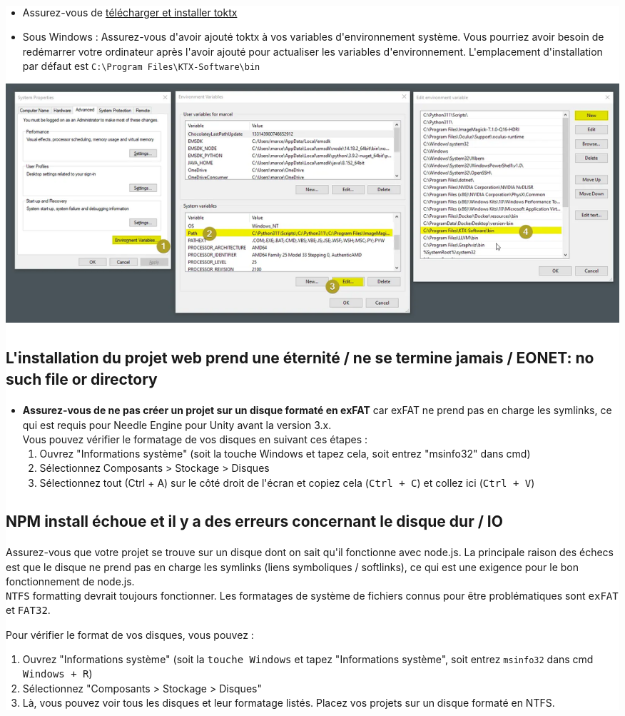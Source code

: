 - Assurez-vous de [télécharger et installer toktx](http://localhost:8080/docs/getting-started/.html#install-these-tools-for-production-builds)

- Sous Windows : Assurez-vous d'avoir ajouté toktx à vos variables d'environnement système. Vous pourriez avoir besoin de redémarrer votre ordinateur après l'avoir ajouté pour actualiser les variables d'environnement. L'emplacement d'installation par défaut est ``C:\Program Files\KTX-Software\bin``   

![image](/imgs/ktx-env-variable.webp)


## L'installation du projet web prend une éternité / ne se termine jamais / EONET: no such file or directory
- **Assurez-vous de ne pas créer un projet sur un disque formaté en exFAT** car exFAT ne prend pas en charge les symlinks, ce qui est requis pour Needle Engine pour Unity avant la version 3.x.    
  Vous pouvez vérifier le formatage de vos disques en suivant ces étapes :
  1. Ouvrez "Informations système" (soit la touche Windows et tapez cela, soit entrez "msinfo32" dans cmd)
  2. Sélectionnez Composants > Stockage > Disques
  3. Sélectionnez tout (Ctrl + A) sur le côté droit de l'écran et copiez cela (<kbd>Ctrl + C</kbd>) et collez ici (<kbd>Ctrl + V</kbd>)

## NPM install échoue et il y a des erreurs concernant le disque dur / IO
Assurez-vous que votre projet se trouve sur un disque dont on sait qu'il fonctionne avec node.js. La principale raison des échecs est que le disque ne prend pas en charge les symlinks (liens symboliques / softlinks), ce qui est une exigence pour le bon fonctionnement de node.js.  
<kbd>NTFS</kbd> formatting devrait toujours fonctionner. Les formatages de système de fichiers connus pour être problématiques sont <kbd>exFAT</kbd> et <kbd>FAT32</kbd>. 

Pour vérifier le format de vos disques, vous pouvez :
1. Ouvrez "Informations système" (soit la <kbd>touche Windows</kbd> et tapez "Informations système", soit entrez `msinfo32` dans cmd <kbd>Windows + R</kbd>)
2. Sélectionnez "Composants > Stockage > Disques"
3. Là, vous pouvez voir tous les disques et leur formatage listés. Placez vos projets sur un disque formaté en NTFS.
